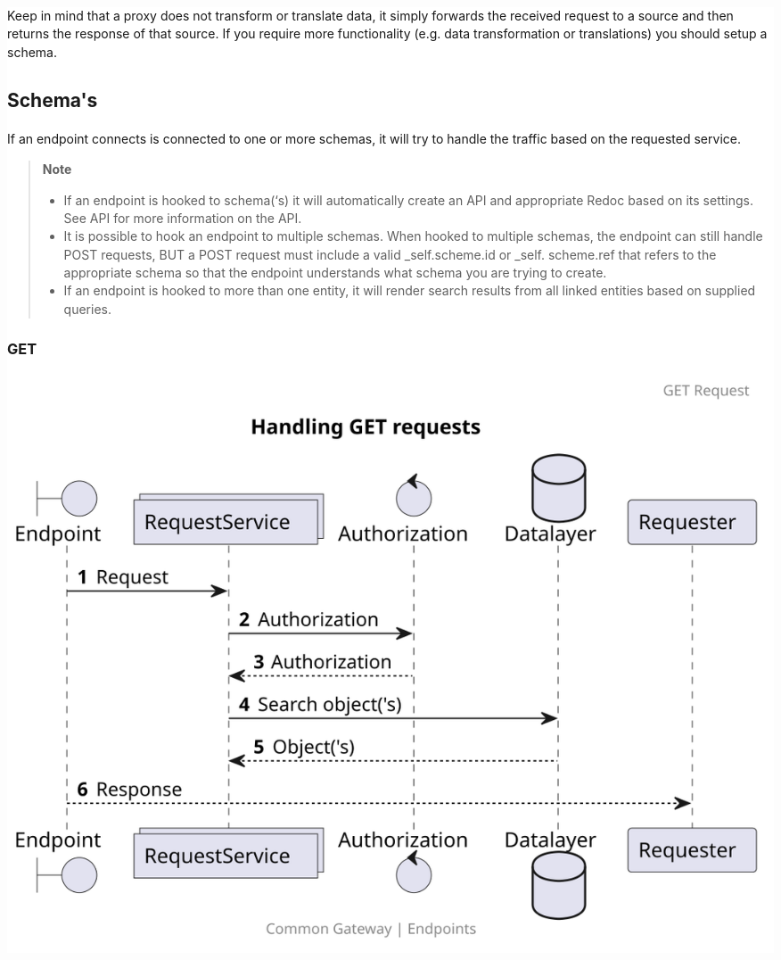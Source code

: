 Keep in mind that a proxy does not transform or translate data, it simply forwards the received request to a source and then returns the response of that source. If you require more functionality (e.g. data transformation or translations) you should setup a schema.

## Schema's

If an endpoint connects is connected to one or more schemas, it will try to handle the traffic based on the requested service.

> **Note**
>
> *   If an endpoint is hooked to schema(‘s) it will automatically create an API and appropriate Redoc based on its settings. See API for more information on the API.
> *   It is possible to hook an endpoint to multiple schemas. When hooked to multiple schemas, the endpoint can still handle POST requests, BUT a POST request must include a valid \_self.scheme.id or \_self. scheme.ref that refers to the appropriate schema so that the endpoint understands what schema you are trying to create.
> *   If an endpoint is hooked to more than one entity, it will render search results from all linked entities based on supplied queries.

### GET

![request\_get.svg](request_get.svg)
